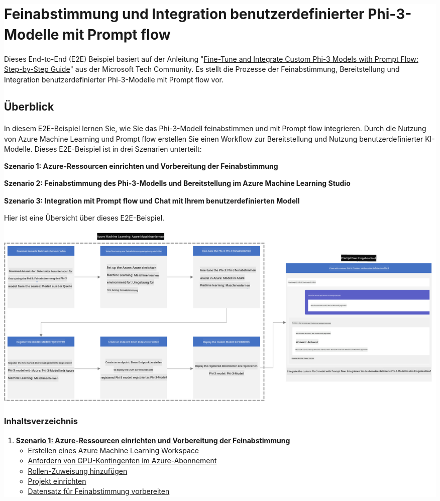 
# Feinabstimmung und Integration benutzerdefinierter Phi-3-Modelle mit Prompt flow

Dieses End-to-End (E2E) Beispiel basiert auf der Anleitung "[Fine-Tune and Integrate Custom Phi-3 Models with Prompt Flow: Step-by-Step Guide](https://techcommunity.microsoft.com/t5/educator-developer-blog/fine-tune-and-integrate-custom-phi-3-models-with-prompt-flow/ba-p/4178612?WT.mc_id=aiml-137032-kinfeylo)" aus der Microsoft Tech Community. Es stellt die Prozesse der Feinabstimmung, Bereitstellung und Integration benutzerdefinierter Phi-3-Modelle mit Prompt flow vor.

## Überblick

In diesem E2E-Beispiel lernen Sie, wie Sie das Phi-3-Modell feinabstimmen und mit Prompt flow integrieren. Durch die Nutzung von Azure Machine Learning und Prompt flow erstellen Sie einen Workflow zur Bereitstellung und Nutzung benutzerdefinierter KI-Modelle. Dieses E2E-Beispiel ist in drei Szenarien unterteilt:

**Szenario 1: Azure-Ressourcen einrichten und Vorbereitung der Feinabstimmung**

**Szenario 2: Feinabstimmung des Phi-3-Modells und Bereitstellung im Azure Machine Learning Studio**

**Szenario 3: Integration mit Prompt flow und Chat mit Ihrem benutzerdefinierten Modell**

Hier ist eine Übersicht über dieses E2E-Beispiel.

![Phi-3-FineTuning_PromptFlow_Integration Overview](../../../../../../translated_images/00-01-architecture.02fc569e266d468cf3bbb3158cf273380cbdf7fcec042c7328e1559c6b2e2632.de.png)

### Inhaltsverzeichnis

1. **[Szenario 1: Azure-Ressourcen einrichten und Vorbereitung der Feinabstimmung](../../../../../../md/02.Application/01.TextAndChat/Phi3)**
    - [Erstellen eines Azure Machine Learning Workspace](../../../../../../md/02.Application/01.TextAndChat/Phi3)
    - [Anfordern von GPU-Kontingenten im Azure-Abonnement](../../../../../../md/02.Application/01.TextAndChat/Phi3)
    - [Rollen-Zuweisung hinzufügen](../../../../../../md/02.Application/01.TextAndChat/Phi3)
    - [Projekt einrichten](../../../../../../md/02.Application/01.TextAndChat/Phi3)
    - [Datensatz für Feinabstimmung vorbereiten](../../../../../../md/02.Application/01.TextAndChat/Phi3)
